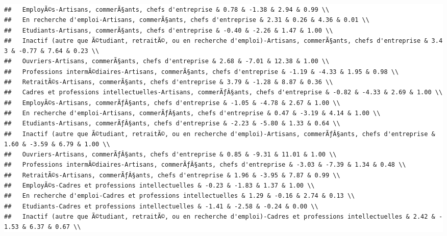     ##   EmployÃ©s-Artisans, commerÃ§ants, chefs d'entreprise & 0.78 & -1.38 & 2.94 & 0.99 \\ 
    ##   En recherche d'emploi-Artisans, commerÃ§ants, chefs d'entreprise & 2.31 & 0.26 & 4.36 & 0.01 \\ 
    ##   Etudiants-Artisans, commerÃ§ants, chefs d'entreprise & -0.40 & -2.26 & 1.47 & 1.00 \\ 
    ##   Inactif (autre que Ã©tudiant, retraitÃ©, ou en recherche d'emploi)-Artisans, commerÃ§ants, chefs d'entreprise & 3.43 & -0.77 & 7.64 & 0.23 \\ 
    ##   Ouvriers-Artisans, commerÃ§ants, chefs d'entreprise & 2.68 & -7.01 & 12.38 & 1.00 \\ 
    ##   Professions intermÃ©diaires-Artisans, commerÃ§ants, chefs d'entreprise & -1.19 & -4.33 & 1.95 & 0.98 \\ 
    ##   RetraitÃ©s-Artisans, commerÃ§ants, chefs d'entreprise & 3.79 & -1.28 & 8.87 & 0.36 \\ 
    ##   Cadres et professions intellectuelles-Artisans, commerÃƒÂ§ants, chefs d'entreprise & -0.82 & -4.33 & 2.69 & 1.00 \\ 
    ##   EmployÃ©s-Artisans, commerÃƒÂ§ants, chefs d'entreprise & -1.05 & -4.78 & 2.67 & 1.00 \\ 
    ##   En recherche d'emploi-Artisans, commerÃƒÂ§ants, chefs d'entreprise & 0.47 & -3.19 & 4.14 & 1.00 \\ 
    ##   Etudiants-Artisans, commerÃƒÂ§ants, chefs d'entreprise & -2.23 & -5.80 & 1.33 & 0.64 \\ 
    ##   Inactif (autre que Ã©tudiant, retraitÃ©, ou en recherche d'emploi)-Artisans, commerÃƒÂ§ants, chefs d'entreprise & 1.60 & -3.59 & 6.79 & 1.00 \\ 
    ##   Ouvriers-Artisans, commerÃƒÂ§ants, chefs d'entreprise & 0.85 & -9.31 & 11.01 & 1.00 \\ 
    ##   Professions intermÃ©diaires-Artisans, commerÃƒÂ§ants, chefs d'entreprise & -3.03 & -7.39 & 1.34 & 0.48 \\ 
    ##   RetraitÃ©s-Artisans, commerÃƒÂ§ants, chefs d'entreprise & 1.96 & -3.95 & 7.87 & 0.99 \\ 
    ##   EmployÃ©s-Cadres et professions intellectuelles & -0.23 & -1.83 & 1.37 & 1.00 \\ 
    ##   En recherche d'emploi-Cadres et professions intellectuelles & 1.29 & -0.16 & 2.74 & 0.13 \\ 
    ##   Etudiants-Cadres et professions intellectuelles & -1.41 & -2.58 & -0.24 & 0.00 \\ 
    ##   Inactif (autre que Ã©tudiant, retraitÃ©, ou en recherche d'emploi)-Cadres et professions intellectuelles & 2.42 & -1.53 & 6.37 & 0.67 \\ 